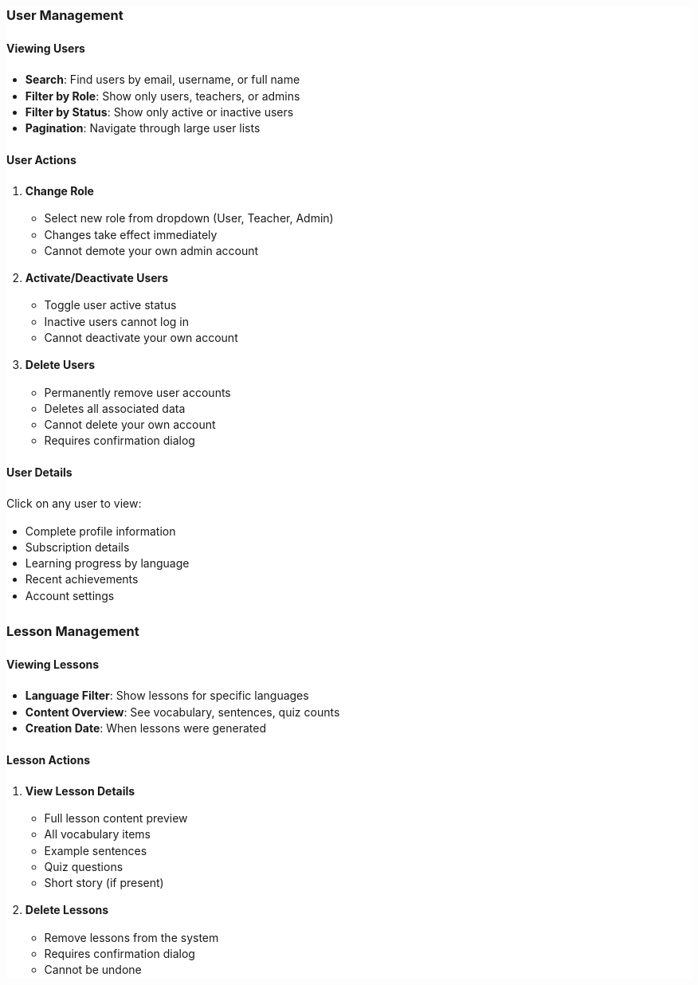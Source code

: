 ### User Management

#### Viewing Users

- **Search**: Find users by email, username, or full name
- **Filter by Role**: Show only users, teachers, or admins
- **Filter by Status**: Show only active or inactive users
- **Pagination**: Navigate through large user lists

#### User Actions

1. **Change Role**
   - Select new role from dropdown (User, Teacher, Admin)
   - Changes take effect immediately
   - Cannot demote your own admin account

2. **Activate/Deactivate Users**
   - Toggle user active status
   - Inactive users cannot log in
   - Cannot deactivate your own account

3. **Delete Users**
   - Permanently remove user accounts
   - Deletes all associated data
   - Cannot delete your own account
   - Requires confirmation dialog

#### User Details

Click on any user to view:
- Complete profile information
- Subscription details
- Learning progress by language
- Recent achievements
- Account settings

### Lesson Management

#### Viewing Lessons

- **Language Filter**: Show lessons for specific languages
- **Content Overview**: See vocabulary, sentences, quiz counts
- **Creation Date**: When lessons were generated

#### Lesson Actions

1. **View Lesson Details**
   - Full lesson content preview
   - All vocabulary items
   - Example sentences
   - Quiz questions
   - Short story (if present)

2. **Delete Lessons**
   - Remove lessons from the system
   - Requires confirmation dialog
   - Cannot be undone

